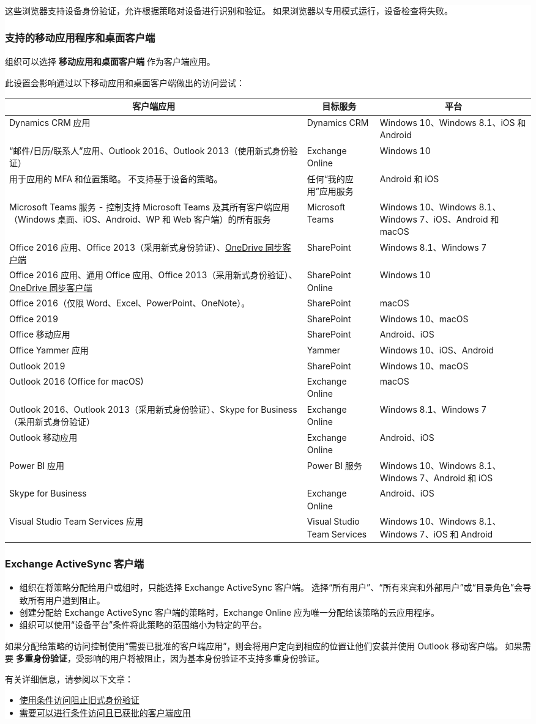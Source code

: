 这些浏览器支持设备身份验证，允许根据策略对设备进行识别和验证。 如果浏览器以专用模式运行，设备检查将失败。

### <a name="supported-mobile-applications-and-desktop-clients"></a>支持的移动应用程序和桌面客户端

组织可以选择 **移动应用和桌面客户端** 作为客户端应用。

此设置会影响通过以下移动应用和桌面客户端做出的访问尝试：

| 客户端应用 | 目标服务 | 平台 |
| --- | --- | --- |
| Dynamics CRM 应用 | Dynamics CRM | Windows 10、Windows 8.1、iOS 和 Android |
| “邮件/日历/联系人”应用、Outlook 2016、Outlook 2013（使用新式身份验证）| Exchange Online | Windows 10 |
| 用于应用的 MFA 和位置策略。 不支持基于设备的策略。| 任何“我的应用”应用服务 | Android 和 iOS |
| Microsoft Teams 服务 - 控制支持 Microsoft Teams 及其所有客户端应用（Windows 桌面、iOS、Android、WP 和 Web 客户端）的所有服务 | Microsoft Teams | Windows 10、Windows 8.1、Windows 7、iOS、Android 和 macOS |
| Office 2016 应用、Office 2013（采用新式身份验证）、[OneDrive 同步客户端](/onedrive/enable-conditional-access) | SharePoint | Windows 8.1、Windows 7 |
| Office 2016 应用、通用 Office 应用、Office 2013（采用新式身份验证）、[OneDrive 同步客户端](/onedrive/enable-conditional-access) | SharePoint Online | Windows 10 |
| Office 2016（仅限 Word、Excel、PowerPoint、OneNote）。 | SharePoint | macOS |
| Office 2019| SharePoint | Windows 10、macOS |
| Office 移动应用 | SharePoint | Android、iOS |
| Office Yammer 应用 | Yammer | Windows 10、iOS、Android |
| Outlook 2019 | SharePoint | Windows 10、macOS |
| Outlook 2016 (Office for macOS) | Exchange Online | macOS |
| Outlook 2016、Outlook 2013（采用新式身份验证）、Skype for Business（采用新式身份验证） | Exchange Online | Windows 8.1、Windows 7 |
| Outlook 移动应用 | Exchange Online | Android、iOS |
| Power BI 应用 | Power BI 服务 | Windows 10、Windows 8.1、Windows 7、Android 和 iOS |
| Skype for Business | Exchange Online| Android、iOS |
| Visual Studio Team Services 应用 | Visual Studio Team Services | Windows 10、Windows 8.1、Windows 7、iOS 和 Android |

### <a name="exchange-activesync-clients"></a>Exchange ActiveSync 客户端

- 组织在将策略分配给用户或组时，只能选择 Exchange ActiveSync 客户端。 选择“所有用户”、“所有来宾和外部用户”或“目录角色”会导致所有用户遭到阻止。  
- 创建分配给 Exchange ActiveSync 客户端的策略时，Exchange Online 应为唯一分配给该策略的云应用程序。 
- 组织可以使用“设备平台”条件将此策略的范围缩小为特定的平台。

如果分配给策略的访问控制使用“需要已批准的客户端应用”，则会将用户定向到相应的位置让他们安装并使用 Outlook 移动客户端。 如果需要 **多重身份验证**，受影响的用户将被阻止，因为基本身份验证不支持多重身份验证。

有关详细信息，请参阅以下文章：

- [使用条件访问阻止旧式身份验证](block-legacy-authentication.md)
- [需要可以进行条件访问且已获批的客户端应用](app-based-conditional-access.md)
